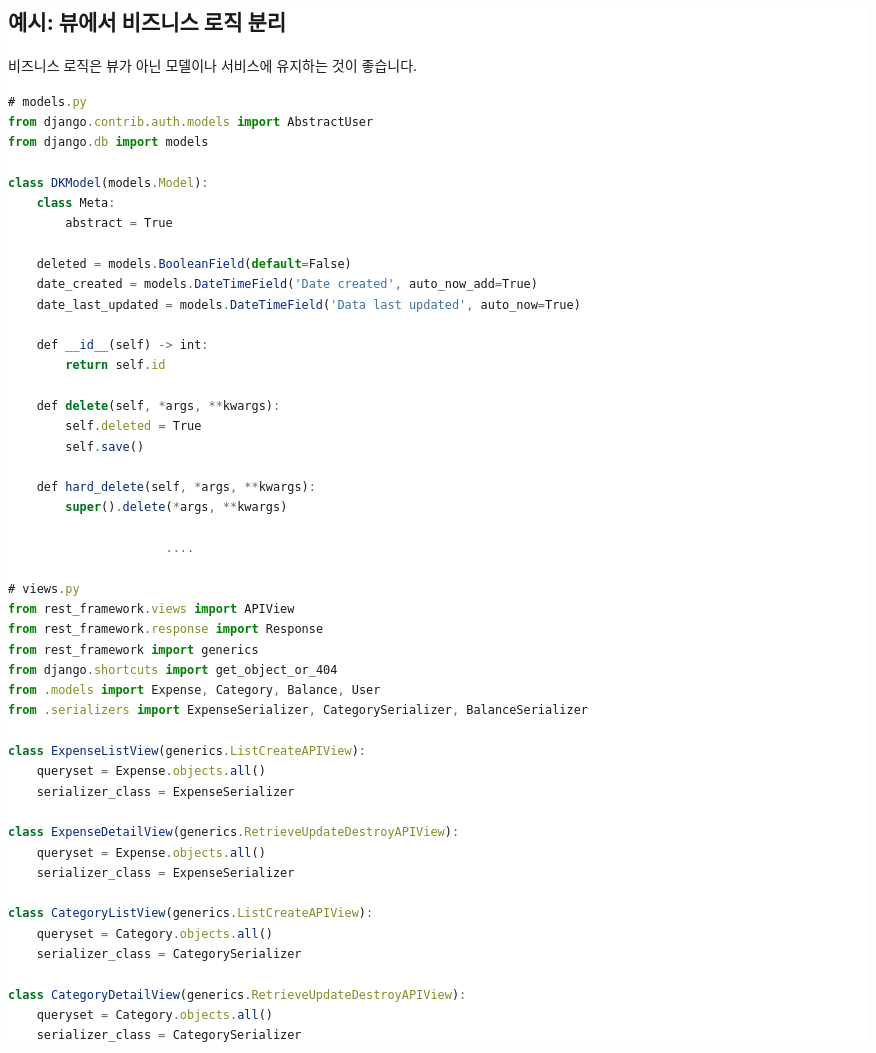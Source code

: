 ## 예시: 뷰에서 비즈니스 로직 분리



<ins class="adsbygoogle"
     style="display:block"
     data-ad-client="ca-pub-4877378276818686"
     data-ad-slot="1898504329"
     data-ad-format="auto"
     data-full-width-responsive="true"></ins>

<script>
     (adsbygoogle = window.adsbygoogle || []).push({});
</script>

비즈니스 로직은 뷰가 아닌 모델이나 서비스에 유지하는 것이 좋습니다.

```js
# models.py
from django.contrib.auth.models import AbstractUser
from django.db import models

class DKModel(models.Model):
    class Meta:
        abstract = True

    deleted = models.BooleanField(default=False)
    date_created = models.DateTimeField('Date created', auto_now_add=True)
    date_last_updated = models.DateTimeField('Data last updated', auto_now=True)

    def __id__(self) -> int:
        return self.id

    def delete(self, *args, **kwargs):
        self.deleted = True
        self.save()

    def hard_delete(self, *args, **kwargs):
        super().delete(*args, **kwargs)

                      ....

# views.py
from rest_framework.views import APIView
from rest_framework.response import Response
from rest_framework import generics
from django.shortcuts import get_object_or_404
from .models import Expense, Category, Balance, User
from .serializers import ExpenseSerializer, CategorySerializer, BalanceSerializer

class ExpenseListView(generics.ListCreateAPIView):
    queryset = Expense.objects.all()
    serializer_class = ExpenseSerializer

class ExpenseDetailView(generics.RetrieveUpdateDestroyAPIView):
    queryset = Expense.objects.all()
    serializer_class = ExpenseSerializer

class CategoryListView(generics.ListCreateAPIView):
    queryset = Category.objects.all()
    serializer_class = CategorySerializer

class CategoryDetailView(generics.RetrieveUpdateDestroyAPIView):
    queryset = Category.objects.all()
    serializer_class = CategorySerializer
```